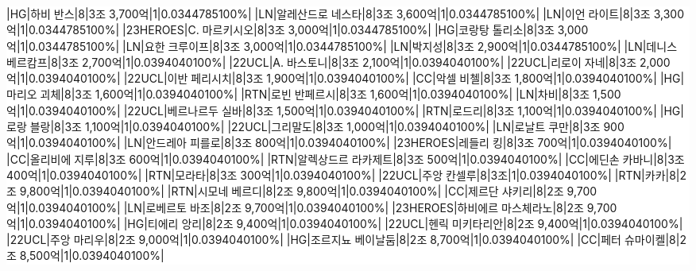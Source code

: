 |HG|하비 반스|8|3조 3,700억|1|0.0344785100%|
|LN|알레산드로 네스타|8|3조 3,600억|1|0.0344785100%|
|LN|이언 라이트|8|3조 3,300억|1|0.0344785100%|
|23HEROES|C. 마르키시오|8|3조 3,000억|1|0.0344785100%|
|HG|코랑탕 톨리소|8|3조 3,000억|1|0.0344785100%|
|LN|요한 크루이프|8|3조 3,000억|1|0.0344785100%|
|LN|박지성|8|3조 2,900억|1|0.0344785100%|
|LN|데니스 베르캄프|8|3조 2,700억|1|0.0394040100%|
|22UCL|A. 바스토니|8|3조 2,100억|1|0.0394040100%|
|22UCL|리로이 자네|8|3조 2,000억|1|0.0394040100%|
|22UCL|이반 페리시치|8|3조 1,900억|1|0.0394040100%|
|CC|악셀 비첼|8|3조 1,800억|1|0.0394040100%|
|HG|마리오 괴체|8|3조 1,600억|1|0.0394040100%|
|RTN|로빈 반페르시|8|3조 1,600억|1|0.0394040100%|
|LN|차비|8|3조 1,500억|1|0.0394040100%|
|22UCL|베르나르두 실바|8|3조 1,500억|1|0.0394040100%|
|RTN|로드리|8|3조 1,100억|1|0.0394040100%|
|HG|로랑 블랑|8|3조 1,100억|1|0.0394040100%|
|22UCL|그리말도|8|3조 1,000억|1|0.0394040100%|
|LN|로날트 쿠만|8|3조 900억|1|0.0394040100%|
|LN|안드레아 피를로|8|3조 800억|1|0.0394040100%|
|23HEROES|레들리 킹|8|3조 700억|1|0.0394040100%|
|CC|올리비에 지루|8|3조 600억|1|0.0394040100%|
|RTN|알렉상드르 라카제트|8|3조 500억|1|0.0394040100%|
|CC|에딘손 카바니|8|3조 400억|1|0.0394040100%|
|RTN|모라타|8|3조 300억|1|0.0394040100%|
|22UCL|주앙 칸셀루|8|3조|1|0.0394040100%|
|RTN|카카|8|2조 9,800억|1|0.0394040100%|
|RTN|시모네 베르디|8|2조 9,800억|1|0.0394040100%|
|CC|제르단 샤키리|8|2조 9,700억|1|0.0394040100%|
|LN|로베르토 바조|8|2조 9,700억|1|0.0394040100%|
|23HEROES|하비에르 마스체라노|8|2조 9,700억|1|0.0394040100%|
|HG|티에리 앙리|8|2조 9,400억|1|0.0394040100%|
|22UCL|헨릭 미키타리안|8|2조 9,400억|1|0.0394040100%|
|22UCL|주앙 마리우|8|2조 9,000억|1|0.0394040100%|
|HG|조르지뇨 베이날둠|8|2조 8,700억|1|0.0394040100%|
|CC|페터 슈마이켈|8|2조 8,500억|1|0.0394040100%|
